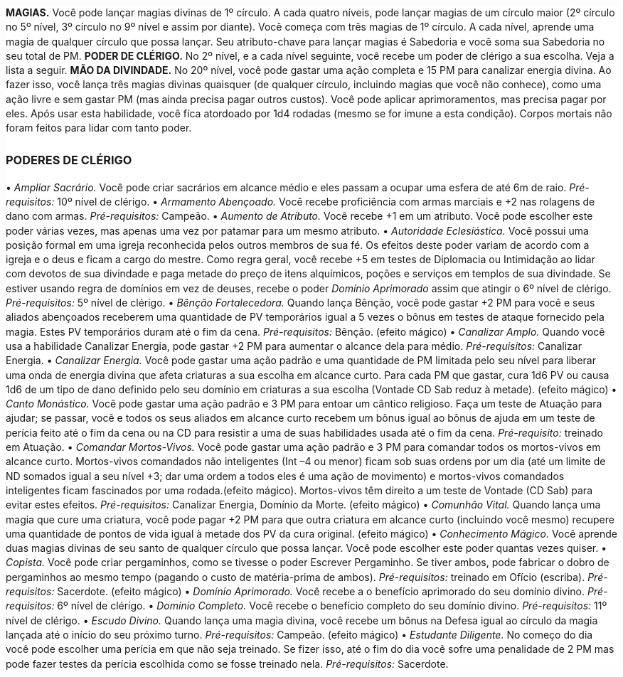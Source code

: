 **MAGIAS.** Você pode lançar magias divinas de 1º círculo. A cada quatro níveis, pode lançar magias de um círculo maior (2º círculo no 5º nível, 3º círculo no 9º nível e assim por diante). Você começa com três magias de 1º círculo. A cada nível, aprende uma magia de qualquer círculo que possa lançar. Seu atributo-chave para lançar magias é Sabedoria e você soma sua Sabedoria no seu total de PM.
**PODER DE CLÉRIGO.** No 2º nível, e a cada nível seguinte, você recebe um poder de clérigo a sua escolha. Veja a lista a seguir.
**MÃO DA DIVINDADE.** No 20º nível, você pode gastar uma ação completa e 15 PM para canalizar energia divina. Ao fazer isso, você lança três magias divinas quaisquer (de qualquer círculo, incluindo magias que você não conhece), como uma ação livre e sem gastar PM (mas ainda precisa pagar outros custos). Você pode aplicar aprimoramentos, mas precisa pagar por eles. Após usar esta habilidade, você fica atordoado por 1d4 rodadas (mesmo se for imune a esta condição). Corpos mortais não foram feitos para lidar com tanto poder.
### PODERES DE CLÉRIGO
• *Ampliar Sacrário.* Você pode criar sacrários em alcance médio e eles passam a ocupar uma esfera de até 6m de raio. *Pré-requisitos:* 10º nível de clérigo.
• *Armamento Abençoado.* Você recebe proficiência com armas marciais e +2 nas rolagens de dano com armas. *Pré-requisitos:* Campeão.
• *Aumento de Atributo.* Você recebe +1 em um atributo. Você pode escolher este poder várias vezes, mas apenas uma vez por patamar para um mesmo atributo.
• *Autoridade Eclesiástica.* Você possui uma posição formal em uma igreja reconhecida pelos outros membros de sua fé. Os efeitos deste poder variam de acordo com a igreja e o deus e ficam a cargo do mestre. Como regra geral, você recebe +5 em testes de Diplomacia ou Intimidação ao lidar com devotos de sua divindade e paga metade do preço de itens alquímicos, poções e serviços em templos de sua divindade. Se estiver usando regra de domínios em vez de deuses, recebe o poder *Domínio Aprimorado* assim que atingir o 6º nível de clérigo. *Pré-requisitos:* 5º nível de clérigo.
• *Bênção Fortalecedora.* Quando lança Bênção, você pode gastar +2 PM para você e seus aliados abençoados receberem uma quantidade de PV temporários igual a 5 vezes o bônus em testes de ataque fornecido pela magia. Estes PV temporários duram até o fim da cena. *Pré-requisitos:* Bênção. (efeito mágico)
• *Canalizar Amplo.* Quando você usa a habilidade Canalizar Energia, pode gastar +2 PM para aumentar o alcance dela para médio. *Pré-requisitos:* Canalizar Energia.
• *Canalizar Energia.* Você pode gastar uma ação padrão e uma quantidade de PM limitada pelo seu nível para liberar uma onda de energia divina que afeta criaturas a sua escolha em alcance curto. Para cada PM que gastar, cura 1d6 PV ou causa 1d6 de um tipo de dano definido pelo seu domínio em criaturas a sua escolha (Vontade CD Sab reduz à metade). (efeito mágico)
• *Canto Monástico.* Você pode gastar uma ação padrão e 3 PM para entoar um cântico religioso. Faça um teste de Atuação para ajudar; se passar, você e todos os seus aliados em alcance curto recebem um bônus igual ao bônus de ajuda em um teste de perícia feito até o fim da cena ou na CD para resistir a uma de suas habilidades usada até o fim da cena. *Pré-requisito:* treinado em Atuação.
• *Comandar Mortos-Vivos.* Você pode gastar uma ação padrão e 3 PM para comandar todos os mortos-vivos em alcance curto. Mortos-vivos comandados não inteligentes (Int –4 ou menor) ficam sob suas ordens por um dia (até um limite de ND somados igual a seu nível +3; dar uma ordem a todos eles é uma ação de movimento) e mortos-vivos comandados inteligentes ficam fascinados por uma rodada.(efeito mágico). Mortos-vivos têm direito a um teste de Vontade (CD Sab) para evitar estes efeitos. *Pré-requisitos:* Canalizar Energia, Domínio da Morte. (efeito mágico)
• *Comunhão Vital.* Quando lança uma magia que cure uma criatura, você pode pagar +2 PM para que outra criatura em alcance curto (incluindo você mesmo) recupere uma quantidade de pontos de vida igual à metade dos PV da cura original. (efeito mágico)
• *Conhecimento Mágico.* Você aprende duas magias divinas de seu santo de qualquer círculo que possa lançar. Você pode escolher este poder quantas vezes quiser.
• *Copista.* Você pode criar pergaminhos, como se tivesse o poder Escrever Pergaminho. Se tiver ambos, pode fabricar o dobro de pergaminhos ao mesmo tempo (pagando o custo de matéria-prima de ambos). *Pré-requisitos:* treinado em Ofício (escriba). *Pré-requisitos:* Sacerdote. (efeito mágico)
• *Domínio Aprimorado.* Você recebe a o benefício aprimorado do seu domínio divino. *Pré-requisitos:* 6º nível de clérigo.
• *Domínio Completo.* Você recebe o benefício completo do seu domínio divino. *Pré-requisitos:* 11º nível de clérigo.
• *Escudo Divino.* Quando lança uma magia divina, você recebe um bônus na Defesa igual ao círculo da magia lançada até o início do seu próximo turno. *Pré-requisitos:* Campeão. (efeito mágico)
• *Estudante Diligente.* No começo do dia você pode escolher uma perícia em que não seja treinado. Se fizer isso, até o fim do dia você sofre uma penalidade de 2 PM mas pode fazer testes da perícia escolhida como se fosse treinado nela. *Pré-requisitos:* Sacerdote.